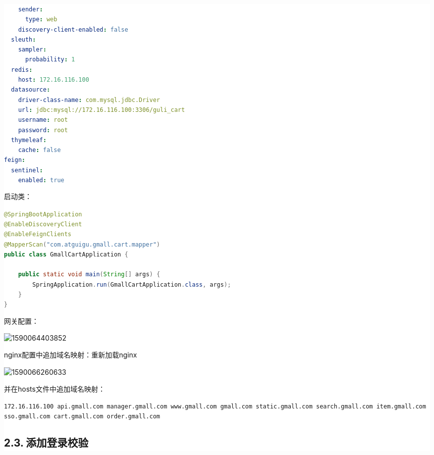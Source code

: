 ```yml
    sender:
      type: web
    discovery-client-enabled: false
  sleuth:
    sampler:
      probability: 1
  redis:
    host: 172.16.116.100
  datasource:
    driver-class-name: com.mysql.jdbc.Driver
    url: jdbc:mysql://172.16.116.100:3306/guli_cart
    username: root
    password: root
  thymeleaf:
    cache: false
feign:
  sentinel:
    enabled: true
```

启动类：

```java
@SpringBootApplication
@EnableDiscoveryClient
@EnableFeignClients
@MapperScan("com.atguigu.gmall.cart.mapper")
public class GmallCartApplication {

    public static void main(String[] args) {
        SpringApplication.run(GmallCartApplication.class, args);
    }
}
```

网关配置：

![1590064403852](assets/1590064403852.png)

nginx配置中追加域名映射：重新加载nginx

![1590066260633](assets/1590066260633.png)

并在hosts文件中追加域名映射：

```
172.16.116.100 api.gmall.com manager.gmall.com www.gmall.com gmall.com static.gmall.com search.gmall.com item.gmall.com sso.gmall.com cart.gmall.com order.gmall.com
```



## 2.3. 添加登录校验
